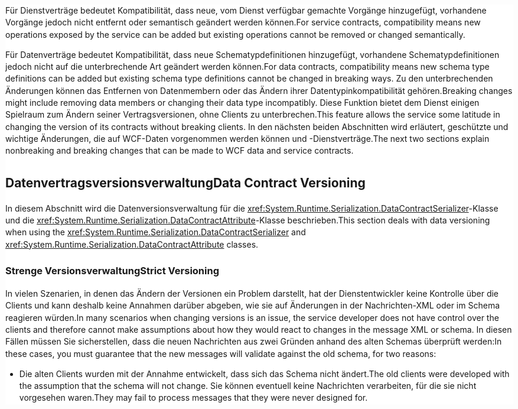  <span data-ttu-id="ce222-123">Für Dienstverträge bedeutet Kompatibilität, dass neue, vom Dienst verfügbar gemachte Vorgänge hinzugefügt, vorhandene Vorgänge jedoch nicht entfernt oder semantisch geändert werden können.</span><span class="sxs-lookup"><span data-stu-id="ce222-123">For service contracts, compatibility means new operations exposed by the service can be added but existing operations cannot be removed or changed semantically.</span></span>  
  
 <span data-ttu-id="ce222-124">Für Datenverträge bedeutet Kompatibilität, dass neue Schematypdefinitionen hinzugefügt, vorhandene Schematypdefinitionen jedoch nicht auf die unterbrechende Art geändert werden können.</span><span class="sxs-lookup"><span data-stu-id="ce222-124">For data contracts, compatibility means new schema type definitions can be added but existing schema type definitions cannot be changed in breaking ways.</span></span> <span data-ttu-id="ce222-125">Zu den unterbrechenden Änderungen können das Entfernen von Datenmembern oder das Ändern ihrer Datentypinkompatibilität gehören.</span><span class="sxs-lookup"><span data-stu-id="ce222-125">Breaking changes might include removing data members or changing their data type incompatibly.</span></span> <span data-ttu-id="ce222-126">Diese Funktion bietet dem Dienst einigen Spielraum zum Ändern seiner Vertragsversionen, ohne Clients zu unterbrechen.</span><span class="sxs-lookup"><span data-stu-id="ce222-126">This feature allows the service some latitude in changing the version of its contracts without breaking clients.</span></span> <span data-ttu-id="ce222-127">In den nächsten beiden Abschnitten wird erläutert, geschützte und wichtige Änderungen, die auf WCF-Daten vorgenommen werden können und -Dienstverträge.</span><span class="sxs-lookup"><span data-stu-id="ce222-127">The next two sections explain nonbreaking and breaking changes that can be made to WCF data and service contracts.</span></span>  
  
## <a name="data-contract-versioning"></a><span data-ttu-id="ce222-128">Datenvertragsversionsverwaltung</span><span class="sxs-lookup"><span data-stu-id="ce222-128">Data Contract Versioning</span></span>  
 <span data-ttu-id="ce222-129">In diesem Abschnitt wird die Datenversionsverwaltung für die <xref:System.Runtime.Serialization.DataContractSerializer>-Klasse und die <xref:System.Runtime.Serialization.DataContractAttribute>-Klasse beschrieben.</span><span class="sxs-lookup"><span data-stu-id="ce222-129">This section deals with data versioning when using the <xref:System.Runtime.Serialization.DataContractSerializer> and <xref:System.Runtime.Serialization.DataContractAttribute> classes.</span></span>  
  
### <a name="strict-versioning"></a><span data-ttu-id="ce222-130">Strenge Versionsverwaltung</span><span class="sxs-lookup"><span data-stu-id="ce222-130">Strict Versioning</span></span>  
 <span data-ttu-id="ce222-131">In vielen Szenarien, in denen das Ändern der Versionen ein Problem darstellt, hat der Dienstentwickler keine Kontrolle über die Clients und kann deshalb keine Annahmen darüber abgeben, wie sie auf Änderungen in der Nachrichten-XML oder im Schema reagieren würden.</span><span class="sxs-lookup"><span data-stu-id="ce222-131">In many scenarios when changing versions is an issue, the service developer does not have control over the clients and therefore cannot make assumptions about how they would react to changes in the message XML or schema.</span></span> <span data-ttu-id="ce222-132">In diesen Fällen müssen Sie sicherstellen, dass die neuen Nachrichten aus zwei Gründen anhand des alten Schemas überprüft werden:</span><span class="sxs-lookup"><span data-stu-id="ce222-132">In these cases, you must guarantee that the new messages will validate against the old schema, for two reasons:</span></span>  
  
-   <span data-ttu-id="ce222-133">Die alten Clients wurden mit der Annahme entwickelt, dass sich das Schema nicht ändert.</span><span class="sxs-lookup"><span data-stu-id="ce222-133">The old clients were developed with the assumption that the schema will not change.</span></span> <span data-ttu-id="ce222-134">Sie können eventuell keine Nachrichten verarbeiten, für die sie nicht vorgesehen waren.</span><span class="sxs-lookup"><span data-stu-id="ce222-134">They may fail to process messages that they were never designed for.</span></span>  
  